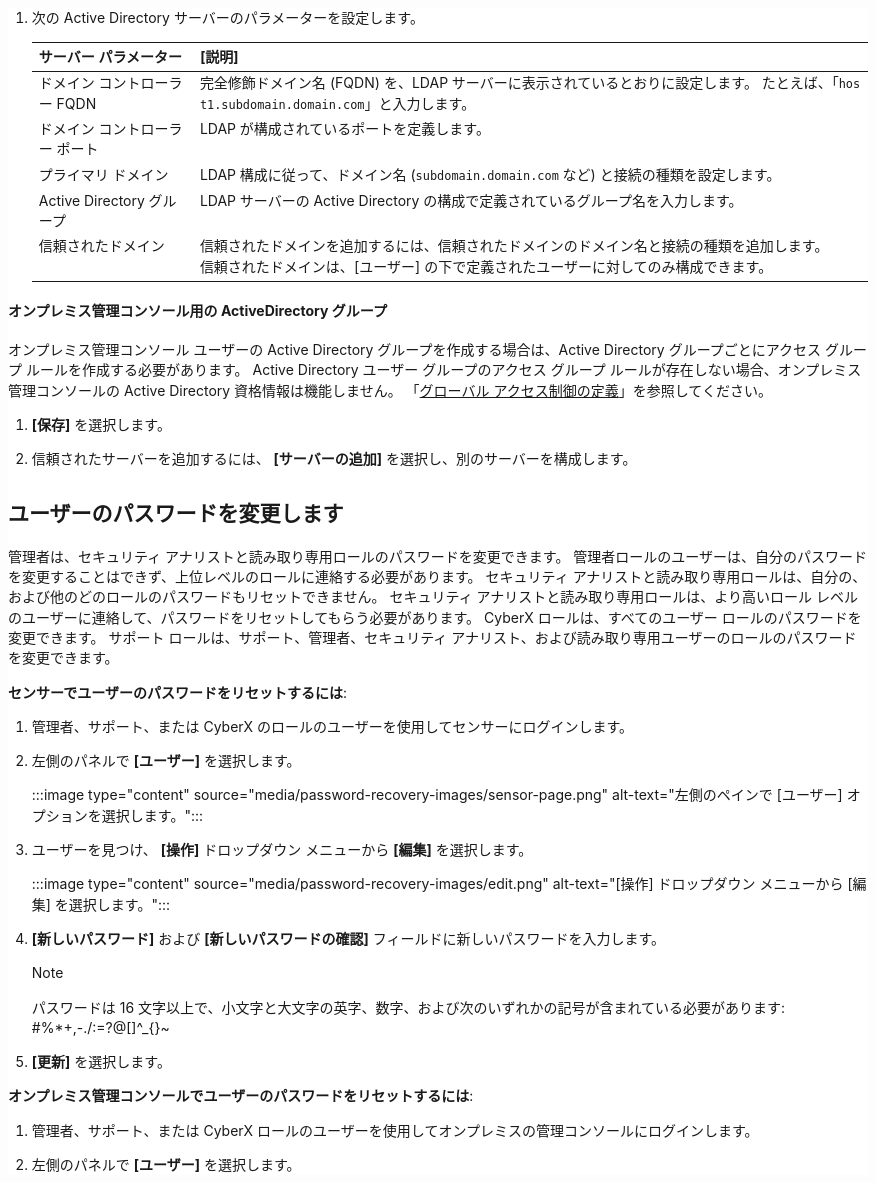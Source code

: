 1. 次の Active Directory サーバーのパラメーターを設定します。

   | サーバー パラメーター | [説明] |
   |--|--|
   | ドメイン コントローラー FQDN | 完全修飾ドメイン名 (FQDN) を、LDAP サーバーに表示されているとおりに設定します。 たとえば、「`host1.subdomain.domain.com`」と入力します。 |
   | ドメイン コントローラー ポート | LDAP が構成されているポートを定義します。 |
   | プライマリ ドメイン | LDAP 構成に従って、ドメイン名 (`subdomain.domain.com` など) と接続の種類を設定します。 |
   | Active Directory グループ | LDAP サーバーの Active Directory の構成で定義されているグループ名を入力します。 |
   | 信頼されたドメイン | 信頼されたドメインを追加するには、信頼されたドメインのドメイン名と接続の種類を追加します。 <br />信頼されたドメインは、[ユーザー] の下で定義されたユーザーに対してのみ構成できます。 |

#### <a name="activedirectory-groups-for-the-on-premises-management-console"></a>オンプレミス管理コンソール用の ActiveDirectory グループ

オンプレミス管理コンソール ユーザーの Active Directory グループを作成する場合は、Active Directory グループごとにアクセス グループ ルールを作成する必要があります。 Active Directory ユーザー グループのアクセス グループ ルールが存在しない場合、オンプレミス管理コンソールの Active Directory 資格情報は機能しません。 「[グローバル アクセス制御の定義](how-to-define-global-user-access-control.md)」を参照してください。

1. **[保存]** を選択します。

1. 信頼されたサーバーを追加するには、 **[サーバーの追加]** を選択し、別のサーバーを構成します。

## <a name="change-a-users-password"></a>ユーザーのパスワードを変更します

管理者は、セキュリティ アナリストと読み取り専用ロールのパスワードを変更できます。 管理者ロールのユーザーは、自分のパスワードを変更することはできず、上位レベルのロールに連絡する必要があります。 セキュリティ アナリストと読み取り専用ロールは、自分の、および他のどのロールのパスワードもリセットできません。 セキュリティ アナリストと読み取り専用ロールは、より高いロール レベルのユーザーに連絡して、パスワードをリセットしてもらう必要があります。 CyberX ロールは、すべてのユーザー ロールのパスワードを変更できます。 サポート ロールは、サポート、管理者、セキュリティ アナリスト、および読み取り専用ユーザーのロールのパスワードを変更できます。  

**センサーでユーザーのパスワードをリセットするには**:

1. 管理者、サポート、または CyberX のロールのユーザーを使用してセンサーにログインします。

1. 左側のパネルで **[ユーザー]** を選択します。

   :::image type="content" source="media/password-recovery-images/sensor-page.png" alt-text="左側のペインで [ユーザー] オプションを選択します。":::

1. ユーザーを見つけ、 **[操作]** ドロップダウン メニューから **[編集]** を選択します。

   :::image type="content" source="media/password-recovery-images/edit.png" alt-text="[操作] ドロップダウン メニューから [編集] を選択します。":::

1. **[新しいパスワード]** および **[新しいパスワードの確認]** フィールドに新しいパスワードを入力します。

    > [!NOTE]
    > パスワードは 16 文字以上で、小文字と大文字の英字、数字、および次のいずれかの記号が含まれている必要があります: #%*+,-./:=?@[]^_{}~

1. **[更新]** を選択します。

**オンプレミス管理コンソールでユーザーのパスワードをリセットするには**:

1. 管理者、サポート、または CyberX ロールのユーザーを使用してオンプレミスの管理コンソールにログインします。

1. 左側のパネルで **[ユーザー]** を選択します。
